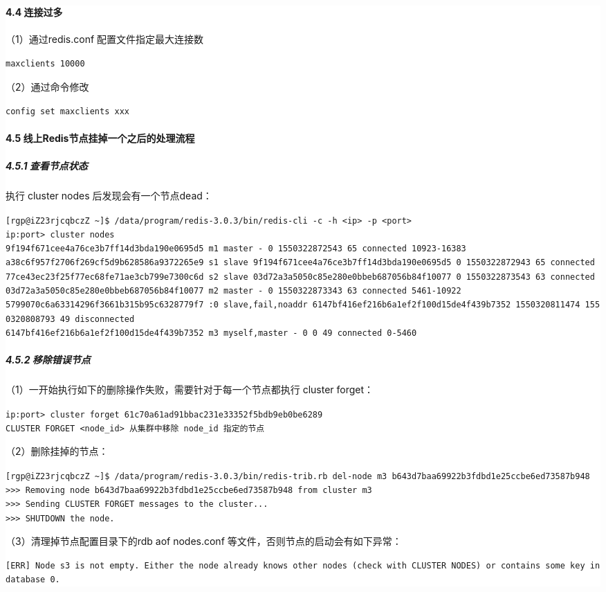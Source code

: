 #### 4.4 连接过多

（1）通过redis.conf 配置文件指定最大连接数

```
maxclients 10000
```

（2）通过命令修改

```
config set maxclients xxx
```

#### 4.5 线上Redis节点挂掉一个之后的处理流程

##### 4.5.1 查看节点状态

执行 cluster nodes 后发现会有一个节点dead：

```
[rgp@iZ23rjcqbczZ ~]$ /data/program/redis-3.0.3/bin/redis-cli -c -h <ip> -p <port>
ip:port> cluster nodes
9f194f671cee4a76ce3b7ff14d3bda190e0695d5 m1 master - 0 1550322872543 65 connected 10923-16383
a38c6f957f2706f269cf5d9b628586a9372265e9 s1 slave 9f194f671cee4a76ce3b7ff14d3bda190e0695d5 0 1550322872943 65 connected
77ce43ec23f25f77ec68fe71ae3cb799e7300c6d s2 slave 03d72a3a5050c85e280e0bbeb687056b84f10077 0 1550322873543 63 connected
03d72a3a5050c85e280e0bbeb687056b84f10077 m2 master - 0 1550322873343 63 connected 5461-10922
5799070c6a63314296f3661b315b95c6328779f7 :0 slave,fail,noaddr 6147bf416ef216b6a1ef2f100d15de4f439b7352 1550320811474 1550320808793 49 disconnected
6147bf416ef216b6a1ef2f100d15de4f439b7352 m3 myself,master - 0 0 49 connected 0-5460
```

##### 4.5.2 移除错误节点

（1）一开始执行如下的删除操作失败，需要针对于每一个节点都执行 cluster forget：

```
ip:port> cluster forget 61c70a61ad91bbac231e33352f5bdb9eb0be6289
CLUSTER FORGET <node_id> 从集群中移除 node_id 指定的节点
```

（2）删除挂掉的节点：

```
[rgp@iZ23rjcqbczZ ~]$ /data/program/redis-3.0.3/bin/redis-trib.rb del-node m3 b643d7baa69922b3fdbd1e25ccbe6ed73587b948
>>> Removing node b643d7baa69922b3fdbd1e25ccbe6ed73587b948 from cluster m3
>>> Sending CLUSTER FORGET messages to the cluster...
>>> SHUTDOWN the node.
```

（3）清理掉节点配置目录下的rdb aof nodes.conf 等文件，否则节点的启动会有如下异常：

```
[ERR] Node s3 is not empty. Either the node already knows other nodes (check with CLUSTER NODES) or contains some key in database 0.
```
